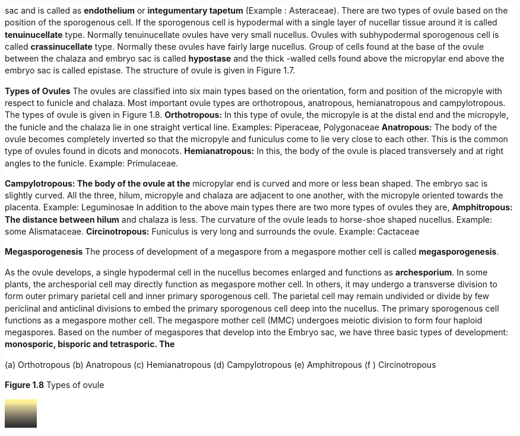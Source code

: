 

  



sac and is called as **endothelium** or **integumentary tapetum** (Example : Asteraceae). There are two types of ovule based on the position of the sporogenous cell. If the sporogenous cell is hypodermal with a single layer of nucellar tissue around it is called **tenuinucellate** type. Normally tenuinucellate ovules have very small nucellus. Ovules with subhypodermal sporogenous cell is called **crassinucellate** type. Normally these ovules have fairly large nucellus. Group of cells found at the base of the ovule between the chalaza and embryo sac is called **hypostase** and the thick -walled cells found above the micropylar end above the embryo sac is called epistase. The structure of ovule is given in Figure 1.7.

**Types of Ovules** The ovules are classified into six main types based on the orientation, form and position of the micropyle with respect to funicle and chalaza. Most important ovule types are orthotropous, anatropous, hemianatropous and campylotropous. The types of ovule is given in Figure 1.8. **Orthotropous:** In this type of ovule, the micropyle is at the distal end and the micropyle, the funicle and the chalaza lie in one straight vertical line. Examples: Piperaceae, Polygonaceae **Anatropous:** The body of the ovule becomes completely inverted so that the micropyle and funiculus come to lie very close to each other. This is the common type of ovules found in dicots and monocots. **Hemianatropous:** In this, the body of the ovule is placed transversely and at right angles to the funicle. Example: Primulaceae.

**Campylotropous: The body of the ovule at the** micropylar end is curved and more or less bean shaped. The embryo sac is slightly curved. All the three, hilum, micropyle and chalaza are adjacent to one another, with the micropyle oriented towards the placenta. Example: Leguminosae In addition to the above main types there are two more types of ovules they are, **Amphitropous: The distance between hilum** and chalaza is less. The curvature of the ovule leads to horse-shoe shaped nucellus. Example: some Alismataceae. **Circinotropous:** Funiculus is very long and surrounds the ovule. Example: Cactaceae

**Megasporogenesis** The process of development of a megaspore from a megaspore mother cell is called **megasporogenesis**.

As the ovule develops, a single hypodermal cell in the nucellus becomes enlarged and functions as **archesporium**. In some plants, the archesporial cell may directly function as megaspore mother cell. In others, it may undergo a transverse division to form outer primary parietal cell and inner primary sporogenous cell. The parietal cell may remain undivided or divide by few periclinal and anticlinal divisions to embed the primary sporogenous cell deep into the nucellus. The primary sporogenous cell functions as a megaspore mother cell. The megaspore mother cell (MMC) undergoes meiotic division to form four haploid megaspores. Based on the number of megaspores that develop into the Embryo sac, we have three basic types of development: **monosporic, bisporic and tetrasporic. The**

(a) Orthotropous (b) Anatropous (c) Hemianatropous (d) Campylotropous (e) Amphitropous (f ) Circinotropous

**Figure 1.8** Types of ovule




![](botany_xii_pages_001-032-ch-01-11-9.jpg "")
  
